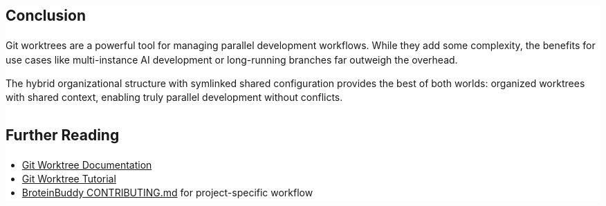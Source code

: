 ## Conclusion

Git worktrees are a powerful tool for managing parallel development workflows. While they add some complexity, the benefits for use cases like multi-instance AI development or long-running branches far outweigh the overhead.

The hybrid organizational structure with symlinked shared configuration provides the best of both worlds: organized worktrees with shared context, enabling truly parallel development without conflicts.

## Further Reading

- [Git Worktree Documentation](https://git-scm.com/docs/git-worktree)
- [Git Worktree Tutorial](https://git-scm.com/book/en/v2/Git-Tools-Advanced-Merging)
- [BroteinBuddy CONTRIBUTING.md](../CONTRIBUTING.md) for project-specific workflow
